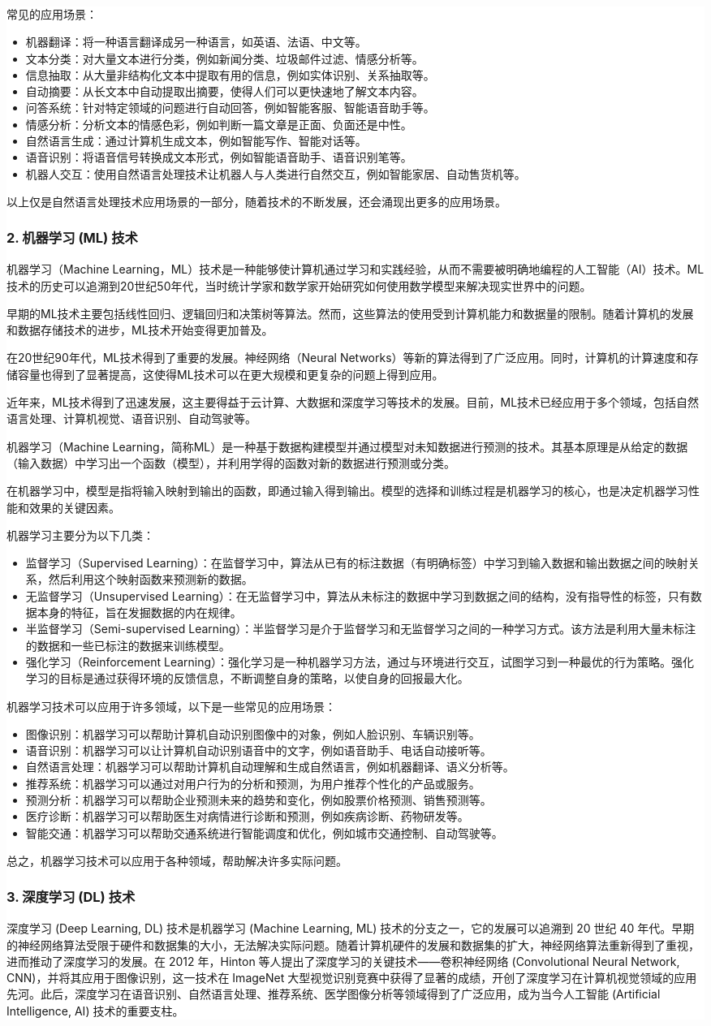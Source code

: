 常见的应用场景：

*   机器翻译：将一种语言翻译成另一种语言，如英语、法语、中文等。
*   文本分类：对大量文本进行分类，例如新闻分类、垃圾邮件过滤、情感分析等。
*   信息抽取：从大量非结构化文本中提取有用的信息，例如实体识别、关系抽取等。
*   自动摘要：从长文本中自动提取出摘要，使得人们可以更快速地了解文本内容。
*   问答系统：针对特定领域的问题进行自动回答，例如智能客服、智能语音助手等。
*   情感分析：分析文本的情感色彩，例如判断一篇文章是正面、负面还是中性。
*   自然语言生成：通过计算机生成文本，例如智能写作、智能对话等。
*   语音识别：将语音信号转换成文本形式，例如智能语音助手、语音识别笔等。
*   机器人交互：使用自然语言处理技术让机器人与人类进行自然交互，例如智能家居、自动售货机等。

以上仅是自然语言处理技术应用场景的一部分，随着技术的不断发展，还会涌现出更多的应用场景。

### 2\. 机器学习 (ML) 技术

机器学习（Machine Learning，ML）技术是一种能够使计算机通过学习和实践经验，从而不需要被明确地编程的人工智能（AI）技术。ML技术的历史可以追溯到20世纪50年代，当时统计学家和数学家开始研究如何使用数学模型来解决现实世界中的问题。

早期的ML技术主要包括线性回归、逻辑回归和决策树等算法。然而，这些算法的使用受到计算机能力和数据量的限制。随着计算机的发展和数据存储技术的进步，ML技术开始变得更加普及。

在20世纪90年代，ML技术得到了重要的发展。神经网络（Neural Networks）等新的算法得到了广泛应用。同时，计算机的计算速度和存储容量也得到了显著提高，这使得ML技术可以在更大规模和更复杂的问题上得到应用。

近年来，ML技术得到了迅速发展，这主要得益于云计算、大数据和深度学习等技术的发展。目前，ML技术已经应用于多个领域，包括自然语言处理、计算机视觉、语音识别、自动驾驶等。

机器学习（Machine Learning，简称ML）是一种基于数据构建模型并通过模型对未知数据进行预测的技术。其基本原理是从给定的数据（输入数据）中学习出一个函数（模型），并利用学得的函数对新的数据进行预测或分类。

在机器学习中，模型是指将输入映射到输出的函数，即通过输入得到输出。模型的选择和训练过程是机器学习的核心，也是决定机器学习性能和效果的关键因素。

机器学习主要分为以下几类：

*   监督学习（Supervised Learning）：在监督学习中，算法从已有的标注数据（有明确标签）中学习到输入数据和输出数据之间的映射关系，然后利用这个映射函数来预测新的数据。
*   无监督学习（Unsupervised Learning）：在无监督学习中，算法从未标注的数据中学习到数据之间的结构，没有指导性的标签，只有数据本身的特征，旨在发掘数据的内在规律。
*   半监督学习（Semi-supervised Learning）：半监督学习是介于监督学习和无监督学习之间的一种学习方式。该方法是利用大量未标注的数据和一些已标注的数据来训练模型。
*   强化学习（Reinforcement Learning）：强化学习是一种机器学习方法，通过与环境进行交互，试图学习到一种最优的行为策略。强化学习的目标是通过获得环境的反馈信息，不断调整自身的策略，以使自身的回报最大化。

机器学习技术可以应用于许多领域，以下是一些常见的应用场景：

*   图像识别：机器学习可以帮助计算机自动识别图像中的对象，例如人脸识别、车辆识别等。
*   语音识别：机器学习可以让计算机自动识别语音中的文字，例如语音助手、电话自动接听等。
*   自然语言处理：机器学习可以帮助计算机自动理解和生成自然语言，例如机器翻译、语义分析等。
*   推荐系统：机器学习可以通过对用户行为的分析和预测，为用户推荐个性化的产品或服务。
*   预测分析：机器学习可以帮助企业预测未来的趋势和变化，例如股票价格预测、销售预测等。
*   医疗诊断：机器学习可以帮助医生对病情进行诊断和预测，例如疾病诊断、药物研发等。
*   智能交通：机器学习可以帮助交通系统进行智能调度和优化，例如城市交通控制、自动驾驶等。

总之，机器学习技术可以应用于各种领域，帮助解决许多实际问题。

### 3\. 深度学习 (DL) 技术

深度学习 (Deep Learning, DL) 技术是机器学习 (Machine Learning, ML) 技术的分支之一，它的发展可以追溯到 20 世纪 40 年代。早期的神经网络算法受限于硬件和数据集的大小，无法解决实际问题。随着计算机硬件的发展和数据集的扩大，神经网络算法重新得到了重视，进而推动了深度学习的发展。在 2012 年，Hinton 等人提出了深度学习的关键技术——卷积神经网络 (Convolutional Neural Network, CNN)，并将其应用于图像识别，这一技术在 ImageNet 大型视觉识别竞赛中获得了显著的成绩，开创了深度学习在计算机视觉领域的应用先河。此后，深度学习在语音识别、自然语言处理、推荐系统、医学图像分析等领域得到了广泛应用，成为当今人工智能 (Artificial Intelligence, AI) 技术的重要支柱。
